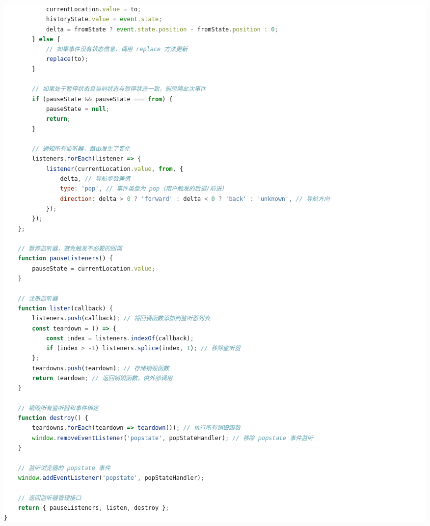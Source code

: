 ```javascript
            currentLocation.value = to;
            historyState.value = event.state;
            delta = fromState ? event.state.position - fromState.position : 0;
        } else {
            // 如果事件没有状态信息，调用 replace 方法更新
            replace(to);
        }

        // 如果处于暂停状态且当前状态与暂停状态一致，则忽略此次事件
        if (pauseState && pauseState === from) {
            pauseState = null;
            return;
        }

        // 通知所有监听器，路由发生了变化
        listeners.forEach(listener => {
            listener(currentLocation.value, from, {
                delta, // 导航步数差值
                type: 'pop', // 事件类型为 pop（用户触发的后退/前进）
                direction: delta > 0 ? 'forward' : delta < 0 ? 'back' : 'unknown', // 导航方向
            });
        });
    };

    // 暂停监听器，避免触发不必要的回调
    function pauseListeners() {
        pauseState = currentLocation.value;
    }

    // 注册监听器
    function listen(callback) {
        listeners.push(callback); // 将回调函数添加到监听器列表
        const teardown = () => {
            const index = listeners.indexOf(callback);
            if (index > -1) listeners.splice(index, 1); // 移除监听器
        };
        teardowns.push(teardown); // 存储销毁函数
        return teardown; // 返回销毁函数，供外部调用
    }

    // 销毁所有监听器和事件绑定
    function destroy() {
        teardowns.forEach(teardown => teardown()); // 执行所有销毁函数
        window.removeEventListener('popstate', popStateHandler); // 移除 popstate 事件监听
    }

    // 监听浏览器的 popstate 事件
    window.addEventListener('popstate', popStateHandler);

    // 返回监听器管理接口
    return { pauseListeners, listen, destroy };
}
```
